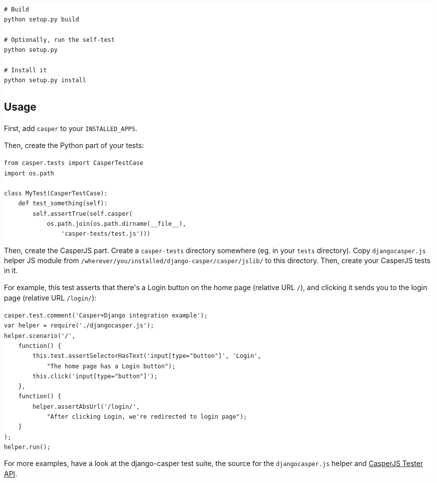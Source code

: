     # Build
    python setup.py build

    # Optionally, run the self-test
    python setup.py

    # Install it
    python setup.py install

## Usage

First, add `casper` to your `INSTALLED_APPS`.

Then, create the Python part of your tests:

    from casper.tests import CasperTestCase
    import os.path

    class MyTest(CasperTestCase):
        def test_something(self):
            self.assertTrue(self.casper(
                os.path.join(os.path.dirname(__file__),
                    'casper-tests/test.js')))

Then, create the CasperJS part. Create a `casper-tests` directory somewhere
(eg. in your `tests` directory). Copy `djangocasper.js` helper JS module
from `/wherever/you/installed/django-casper/casper/jslib/` to this directory.
Then, create your CasperJS tests in it.

For example, this test asserts that there's a Login button on the home
page (relative URL `/`), and clicking it sends you to the login page
(relative URL `/login/`):

    casper.test.comment('Casper+Django integration example');
    var helper = require('./djangocasper.js');
    helper.scenario('/',
        function() {
            this.test.assertSelectorHasText('input[type="button"]', 'Login',
                "The home page has a Login button");
            this.click('input[type="button"]');
        },
        function() {
            helper.assertAbsUrl('/login/',
                "After clicking Login, we're redirected to login page");
        }
    );
    helper.run();

For more examples, have a look at the django-casper test suite, the source
for the `djangocasper.js` helper and
[CasperJS Tester API](http://casperjs.org/api.html#tester).
